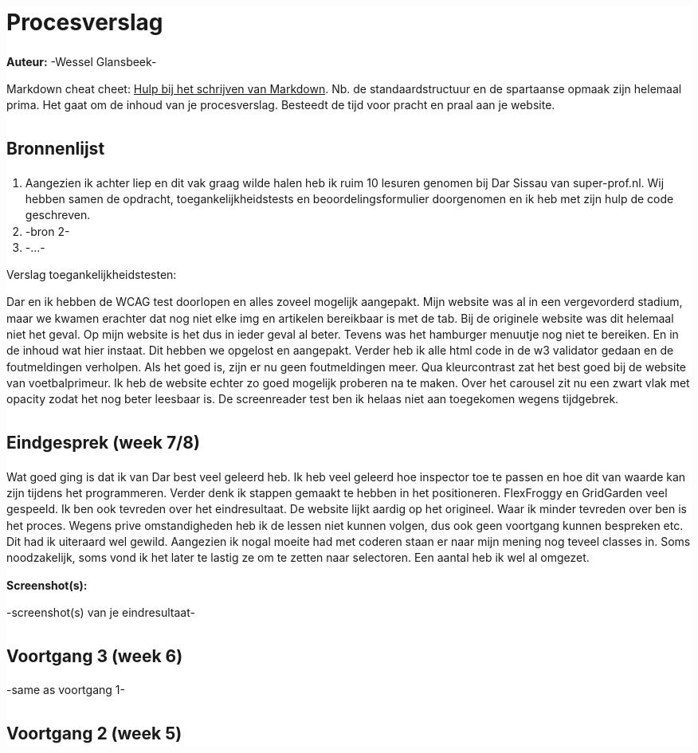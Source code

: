 # Procesverslag
**Auteur:** -Wessel Glansbeek-

Markdown cheat cheet: [Hulp bij het schrijven van Markdown](https://github.com/adam-p/markdown-here/wiki/Markdown-Cheatsheet). Nb. de standaardstructuur en de spartaanse opmaak zijn helemaal prima. Het gaat om de inhoud van je procesverslag. Besteedt de tijd voor pracht en praal aan je website.



## Bronnenlijst
1. Aangezien ik achter liep en dit vak graag wilde halen heb ik ruim 10 lesuren genomen bij Dar Sissau van super-prof.nl. Wij hebben samen de opdracht, toegankelijkheidstests en beoordelingsformulier doorgenomen en ik heb met zijn hulp de code geschreven.
2. -bron 2-
3. -...-

Verslag toegankelijkheidstesten:

Dar en ik hebben de WCAG test doorlopen en alles zoveel mogelijk aangepakt. Mijn website was al in een vergevorderd stadium, maar we kwamen erachter dat nog niet elke img en artikelen bereikbaar is met de tab. Bij de originele website was dit helemaal niet het geval. Op mijn website is het dus in ieder geval al beter. Tevens was het hamburger menuutje nog niet te bereiken. En in de inhoud wat hier instaat. Dit hebben we opgelost en aangepakt. Verder heb ik alle html code in de w3 validator gedaan en de foutmeldingen verholpen. Als het goed is, zijn er nu geen foutmeldingen meer. Qua kleurcontrast zat het best goed bij de website van voetbalprimeur. Ik heb de website echter zo goed mogelijk proberen na te maken. Over het carousel zit nu een zwart vlak met opacity zodat het nog beter leesbaar is. De screenreader test ben ik helaas niet aan toegekomen wegens tijdgebrek. 



## Eindgesprek (week 7/8)

Wat goed ging is dat ik van Dar best veel geleerd heb. Ik heb veel geleerd hoe inspector toe te passen en hoe dit van waarde kan zijn tijdens het programmeren. Verder denk ik stappen gemaakt te hebben in het positioneren. FlexFroggy en GridGarden veel gespeeld. Ik ben ook tevreden over het eindresultaat. De website lijkt aardig op het origineel. Waar ik minder tevreden over ben is het proces. Wegens prive omstandigheden heb ik de lessen niet kunnen volgen, dus ook geen voortgang kunnen bespreken etc. Dit had ik uiteraard wel gewild. Aangezien ik nogal moeite had met coderen staan er naar mijn mening nog teveel classes in. Soms noodzakelijk, soms vond ik het later te lastig ze om te zetten naar selectoren. Een aantal heb ik wel al omgezet.

**Screenshot(s):**

-screenshot(s) van je eindresultaat-



## Voortgang 3 (week 6)

-same as voortgang 1-



## Voortgang 2 (week 5)
